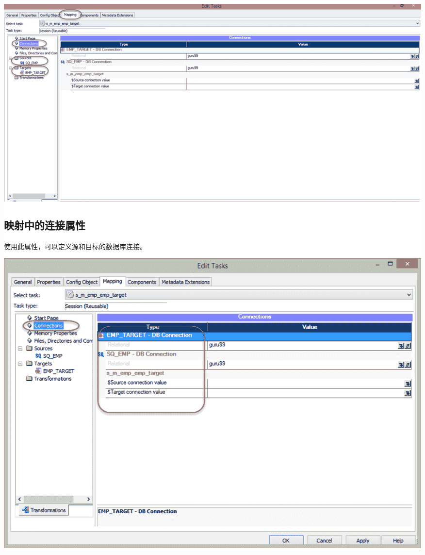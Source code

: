 ![Session Properties in Informatica: Complete Tutorial](img/89d65e12e64ed6b4020160bd9e420f26.png "Session Objects in Informatica")

## 映射中的连接属性

使用此属性，可以定义源和目标的数据库连接。

![Session Properties in Informatica: Complete Tutorial](img/b4ac0477becac2787a5321da73fb55d3.png "Session Objects in Informatica")
